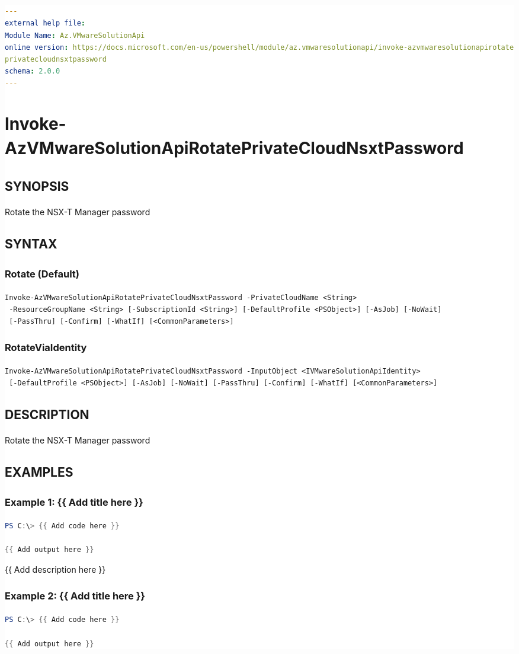 ```yaml
---
external help file:
Module Name: Az.VMwareSolutionApi
online version: https://docs.microsoft.com/en-us/powershell/module/az.vmwaresolutionapi/invoke-azvmwaresolutionapirotateprivatecloudnsxtpassword
schema: 2.0.0
---
```


# Invoke-AzVMwareSolutionApiRotatePrivateCloudNsxtPassword

## SYNOPSIS
Rotate the NSX-T Manager password

## SYNTAX

### Rotate (Default)
```
Invoke-AzVMwareSolutionApiRotatePrivateCloudNsxtPassword -PrivateCloudName <String>
 -ResourceGroupName <String> [-SubscriptionId <String>] [-DefaultProfile <PSObject>] [-AsJob] [-NoWait]
 [-PassThru] [-Confirm] [-WhatIf] [<CommonParameters>]
```

### RotateViaIdentity
```
Invoke-AzVMwareSolutionApiRotatePrivateCloudNsxtPassword -InputObject <IVMwareSolutionApiIdentity>
 [-DefaultProfile <PSObject>] [-AsJob] [-NoWait] [-PassThru] [-Confirm] [-WhatIf] [<CommonParameters>]
```

## DESCRIPTION
Rotate the NSX-T Manager password

## EXAMPLES

### Example 1: {{ Add title here }}
```powershell
PS C:\> {{ Add code here }}

{{ Add output here }}
```

{{ Add description here }}

### Example 2: {{ Add title here }}
```powershell
PS C:\> {{ Add code here }}

{{ Add output here }}
```
